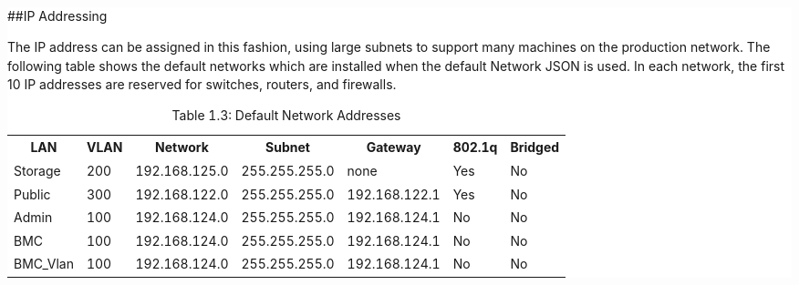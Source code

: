 <a id="IP-Addressing"/>
##IP Addressing

The IP address can be assigned in this fashion, using large subnets to support many machines on the production network.  The following table shows the default networks which are installed when the default Network JSON is used.  In each network, the first 10 IP addresses are reserved for switches, routers, and firewalls.

<a id="table-Default-Network-Addresses" />
<table>
<caption>Table 1.3: Default Network Addresses</caption>
	<tr>
  		<th>LAN 					</th>
  		<th>VLAN					</th>
  		<th>Network 				</th>
  		<th>Subnet				</th>
  		<th>Gateway				</th>
  		<th>802.1q				</th>
  		<th>Bridged				</th>
	</tr>
	<tr>
  		<td>Storage				</td>
  		<td>200					</td>
  		<td>192.168.125.0				</td>
  		<td>255.255.255.0				</td>
  		<td>none					</td>
  		<td>Yes					</td>
  		<td>No					</td>
	</tr>
	<tr>
 		<td>Public				</td>
  		<td>300					</td>
  		<td>192.168.122.0				</td>
  		<td>255.255.255.0				</td>
  		<td>192.168.122.1				</td>
  		<td>Yes					</td>
  		<td>No					</td>
	</tr>
	<tr>
  		<td>Admin					</td>
  		<td>100					</td>
  		<td>192.168.124.0				</td>
  		<td>255.255.255.0				</td>
  		<td>192.168.124.1				</td>
  		<td>No					</td>
  		<td>No					</td>
	</tr>
	<tr>
  		<td>BMC					</td>
  		<td>100					</td>
  		<td>192.168.124.0				</td>
  		<td>255.255.255.0				</td>
  		<td>192.168.124.1				</td>
  		<td>No					</td>
  		<td>No					</td>
	</tr>
	<tr>
  		<td>BMC_Vlan				</td>
  		<td>100					</td>
  		<td>192.168.124.0				</td>
  		<td>255.255.255.0				</td>
  		<td>192.168.124.1				</td>
  		<td>No					</td>
  		<td>No					</td>